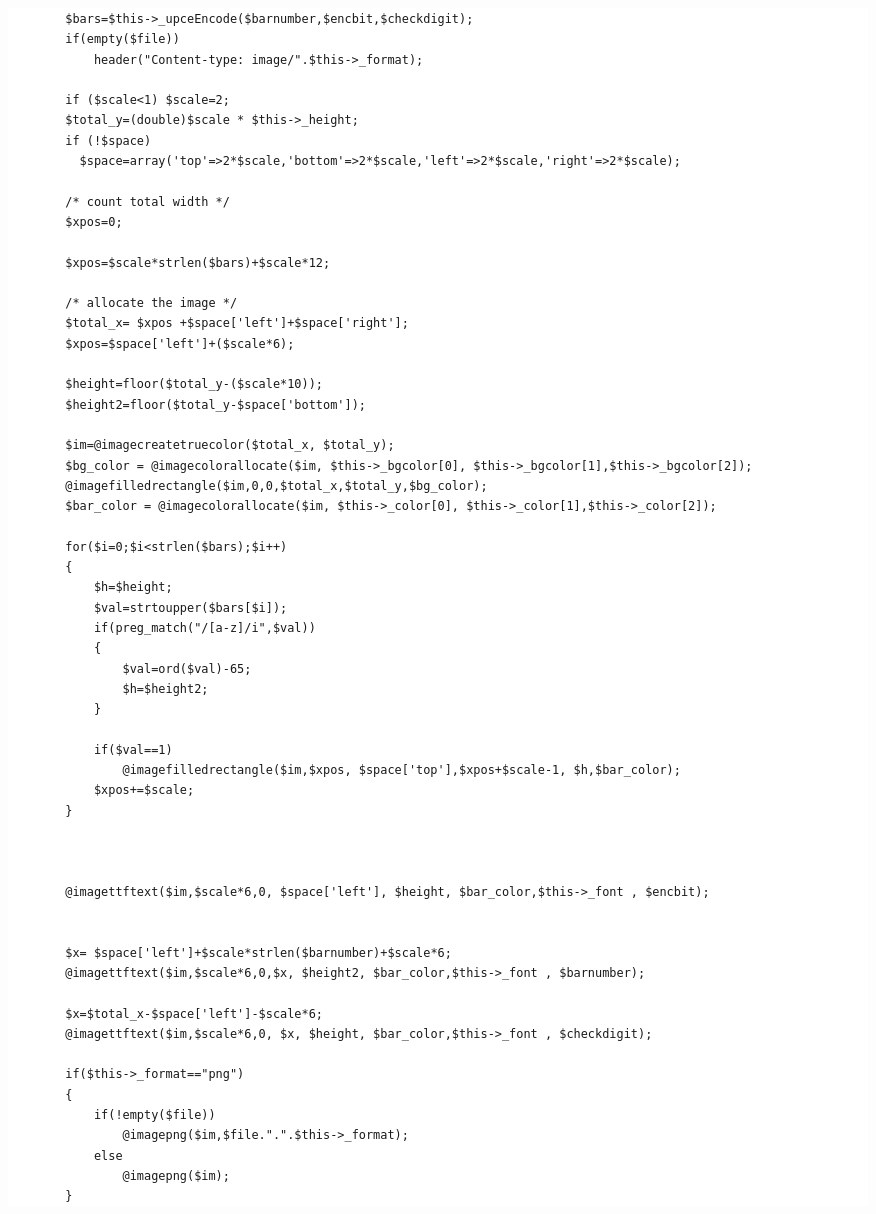 			$bars=$this->_upceEncode($barnumber,$encbit,$checkdigit);
			if(empty($file))
				header("Content-type: image/".$this->_format);

			if ($scale<1) $scale=2;
			$total_y=(double)$scale * $this->_height;
			if (!$space)
			  $space=array('top'=>2*$scale,'bottom'=>2*$scale,'left'=>2*$scale,'right'=>2*$scale);
			
			/* count total width */
			$xpos=0;
			
			$xpos=$scale*strlen($bars)+$scale*12; 

			/* allocate the image */
			$total_x= $xpos +$space['left']+$space['right'];
			$xpos=$space['left']+($scale*6);
	
		    $height=floor($total_y-($scale*10));
		    $height2=floor($total_y-$space['bottom']);
		
			$im=@imagecreatetruecolor($total_x, $total_y);
			$bg_color = @imagecolorallocate($im, $this->_bgcolor[0], $this->_bgcolor[1],$this->_bgcolor[2]);
			@imagefilledrectangle($im,0,0,$total_x,$total_y,$bg_color); 
			$bar_color = @imagecolorallocate($im, $this->_color[0], $this->_color[1],$this->_color[2]);
	
			for($i=0;$i<strlen($bars);$i++)
			{
				$h=$height;
				$val=strtoupper($bars[$i]);
				if(preg_match("/[a-z]/i",$val))
				{
					$val=ord($val)-65;
					$h=$height2;
				}

				if($val==1)
					@imagefilledrectangle($im,$xpos, $space['top'],$xpos+$scale-1, $h,$bar_color);
				$xpos+=$scale;
			}
			
			

			@imagettftext($im,$scale*6,0, $space['left'], $height, $bar_color,$this->_font , $encbit);

			
			$x= $space['left']+$scale*strlen($barnumber)+$scale*6;	
			@imagettftext($im,$scale*6,0,$x, $height2, $bar_color,$this->_font , $barnumber);

			$x=$total_x-$space['left']-$scale*6;
			@imagettftext($im,$scale*6,0, $x, $height, $bar_color,$this->_font , $checkdigit);
			
			if($this->_format=="png")
			{
				if(!empty($file))
					@imagepng($im,$file.".".$this->_format);
				else
					@imagepng($im);
			}
